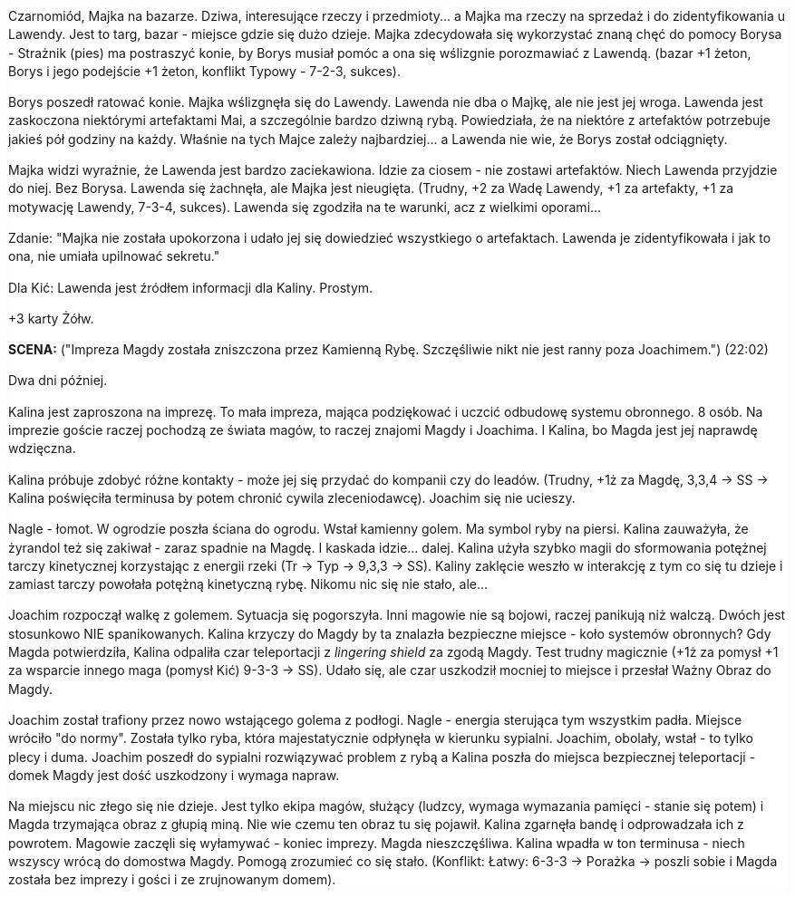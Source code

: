 Czarnomiód, Majka na bazarze. Dziwa, interesujące rzeczy i przedmioty... a Majka ma rzeczy na sprzedaż i do zidentyfikowania u Lawendy. Jest to targ, bazar - miejsce gdzie się dużo dzieje. Majka zdecydowała się wykorzystać znaną chęć do pomocy Borysa - Strażnik (pies) ma postraszyć konie, by Borys musiał pomóc a ona się wślizgnie porozmawiać z Lawendą. (bazar +1 żeton, Borys i jego podejście +1 żeton, konflikt Typowy - 7-2-3, sukces).

Borys poszedł ratować konie. Majka wślizgnęła się do Lawendy. Lawenda nie dba o Majkę, ale nie jest jej wroga. Lawenda jest zaskoczona niektórymi artefaktami Mai, a szczególnie bardzo dziwną rybą. Powiedziała, że na niektóre z artefaktów potrzebuje jakieś pół godziny na każdy. Właśnie na tych Majce zależy najbardziej... a Lawenda nie wie, że Borys został odciągnięty.

Majka widzi wyraźnie, że Lawenda jest bardzo zaciekawiona. Idzie za ciosem - nie zostawi artefaktów. Niech Lawenda przyjdzie do niej. Bez Borysa. Lawenda się żachnęła, ale Majka jest nieugięta. (Trudny, +2 za Wadę Lawendy, +1 za artefakty, +1 za motywację Lawendy, 7-3-4, sukces). Lawenda się zgodziła na te warunki, acz z wielkimi oporami...

Zdanie: "Majka nie została upokorzona i udało jej się dowiedzieć wszystkiego o artefaktach. Lawenda je zidentyfikowała i jak to ona, nie umiała upilnować sekretu."

Dla Kić: Lawenda jest źródłem informacji dla Kaliny. Prostym.

+3 karty Żółw.

**SCENA:** ("Impreza Magdy została zniszczona przez Kamienną Rybę. Szczęśliwie nikt nie jest ranny poza Joachimem.") (22:02)

Dwa dni później.

Kalina jest zaproszona na imprezę. To mała impreza, mająca podziękować i uczcić odbudowę systemu obronnego. 8 osób. Na imprezie goście raczej pochodzą ze świata magów, to raczej znajomi Magdy i Joachima. I Kalina, bo Magda jest jej naprawdę wdzięczna.

Kalina próbuje zdobyć różne kontakty - może jej się przydać do kompanii czy do leadów. (Trudny, +1ż za Magdę, 3,3,4 -> SS -> Kalina poświęciła terminusa by potem chronić cywila zleceniodawcę). Joachim się nie ucieszy.

Nagle - łomot. W ogrodzie poszła ściana do ogrodu. Wstał kamienny golem. Ma symbol ryby na piersi. Kalina zauważyła, że żyrandol też się zakiwał - zaraz spadnie na Magdę. I kaskada idzie... dalej. Kalina użyła szybko magii do sformowania potężnej tarczy kinetycznej korzystając z energii rzeki (Tr -> Typ -> 9,3,3 -> SS). Kaliny zaklęcie weszło w interakcję z tym co się tu dzieje i zamiast tarczy powołała potężną kinetyczną rybę. Nikomu nic się nie stało, ale...

Joachim rozpoczął walkę z golemem. Sytuacja się pogorszyła. Inni magowie nie są bojowi, raczej panikują niż walczą. Dwóch jest stosunkowo NIE spanikowanych. Kalina krzyczy do Magdy by ta znalazła bezpieczne miejsce - koło systemów obronnych? Gdy Magda potwierdziła, Kalina odpaliła czar teleportacji z _lingering shield_ za zgodą Magdy. Test trudny magicznie (+1ż za pomysł +1 za wsparcie innego maga (pomysł Kić) 9-3-3 -> SS). Udało się, ale czar uszkodził mocniej to miejsce i przesłał Ważny Obraz do Magdy.

Joachim został trafiony przez nowo wstającego golema z podłogi. Nagle - energia sterująca tym wszystkim padła. Miejsce wróciło "do normy". Została tylko ryba, która majestatycznie odpłynęła w kierunku sypialni. Joachim, obolały, wstał - to tylko plecy i duma. Joachim poszedł do sypialni rozwiązywać problem z rybą a Kalina poszła do miejsca bezpiecznej teleportacji - domek Magdy jest dość uszkodzony i wymaga napraw.

Na miejscu nic złego się nie dzieje. Jest tylko ekipa magów, służący (ludzcy, wymaga wymazania pamięci - stanie się potem) i Magda trzymająca obraz z głupią miną. Nie wie czemu ten obraz tu się pojawił. Kalina zgarnęła bandę i odprowadzała ich z powrotem. Magowie zaczęli się wyłamywać - koniec imprezy. Magda nieszczęśliwa. Kalina wpadła w ton terminusa - niech wszyscy wrócą do domostwa Magdy. Pomogą zrozumieć co się stało. (Konflikt: Łatwy: 6-3-3 -> Porażka -> poszli sobie i Magda została bez imprezy i gości i ze zrujnowanym domem).
